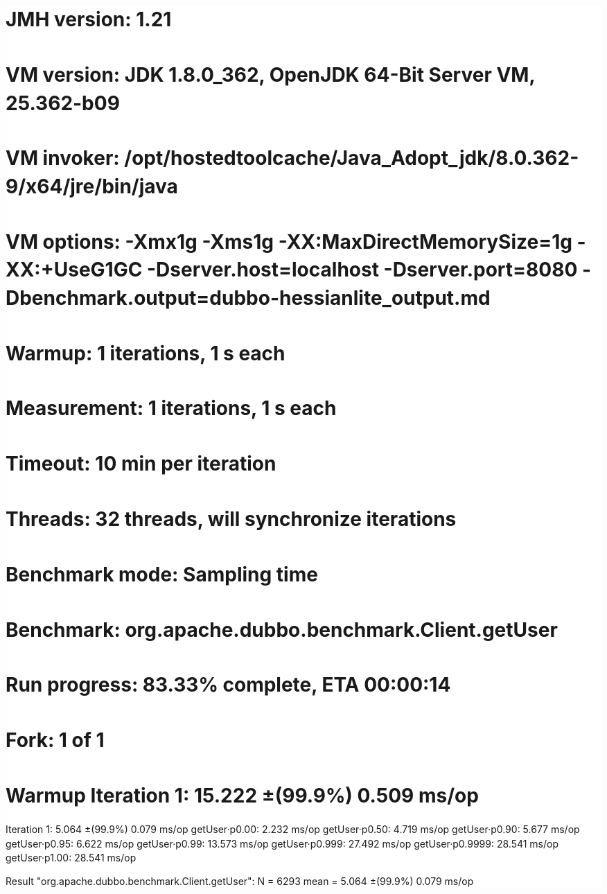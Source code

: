 # JMH version: 1.21
# VM version: JDK 1.8.0_362, OpenJDK 64-Bit Server VM, 25.362-b09
# VM invoker: /opt/hostedtoolcache/Java_Adopt_jdk/8.0.362-9/x64/jre/bin/java
# VM options: -Xmx1g -Xms1g -XX:MaxDirectMemorySize=1g -XX:+UseG1GC -Dserver.host=localhost -Dserver.port=8080 -Dbenchmark.output=dubbo-hessianlite_output.md
# Warmup: 1 iterations, 1 s each
# Measurement: 1 iterations, 1 s each
# Timeout: 10 min per iteration
# Threads: 32 threads, will synchronize iterations
# Benchmark mode: Sampling time
# Benchmark: org.apache.dubbo.benchmark.Client.getUser

# Run progress: 83.33% complete, ETA 00:00:14
# Fork: 1 of 1
# Warmup Iteration   1: 15.222 ±(99.9%) 0.509 ms/op
Iteration   1: 5.064 ±(99.9%) 0.079 ms/op
                 getUser·p0.00:   2.232 ms/op
                 getUser·p0.50:   4.719 ms/op
                 getUser·p0.90:   5.677 ms/op
                 getUser·p0.95:   6.622 ms/op
                 getUser·p0.99:   13.573 ms/op
                 getUser·p0.999:  27.492 ms/op
                 getUser·p0.9999: 28.541 ms/op
                 getUser·p1.00:   28.541 ms/op



Result "org.apache.dubbo.benchmark.Client.getUser":
  N = 6293
  mean =      5.064 ±(99.9%) 0.079 ms/op
